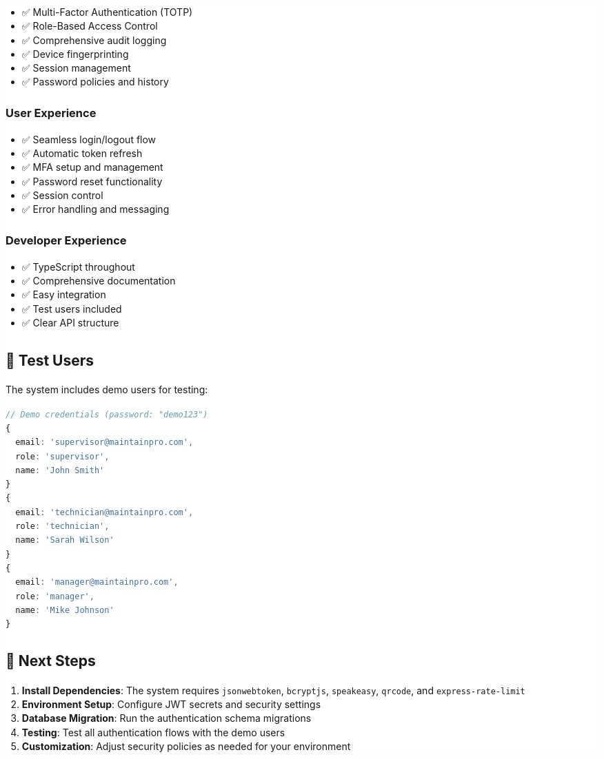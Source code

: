 - ✅ Multi-Factor Authentication (TOTP)
- ✅ Role-Based Access Control
- ✅ Comprehensive audit logging
- ✅ Device fingerprinting
- ✅ Session management
- ✅ Password policies and history

### **User Experience**

- ✅ Seamless login/logout flow
- ✅ Automatic token refresh
- ✅ MFA setup and management
- ✅ Password reset functionality
- ✅ Session control
- ✅ Error handling and messaging

### **Developer Experience**

- ✅ TypeScript throughout
- ✅ Comprehensive documentation
- ✅ Easy integration
- ✅ Test users included
- ✅ Clear API structure

## 🧪 Test Users

The system includes demo users for testing:

```typescript
// Demo credentials (password: "demo123")
{
  email: 'supervisor@maintainpro.com',
  role: 'supervisor',
  name: 'John Smith'
}
{
  email: 'technician@maintainpro.com',
  role: 'technician',
  name: 'Sarah Wilson'
}
{
  email: 'manager@maintainpro.com',
  role: 'manager',
  name: 'Mike Johnson'
}
```

## 🔄 Next Steps

1. **Install Dependencies**: The system requires `jsonwebtoken`, `bcryptjs`,
   `speakeasy`, `qrcode`, and `express-rate-limit`
2. **Environment Setup**: Configure JWT secrets and security settings
3. **Database Migration**: Run the authentication schema migrations
4. **Testing**: Test all authentication flows with the demo users
5. **Customization**: Adjust security policies as needed for your environment
